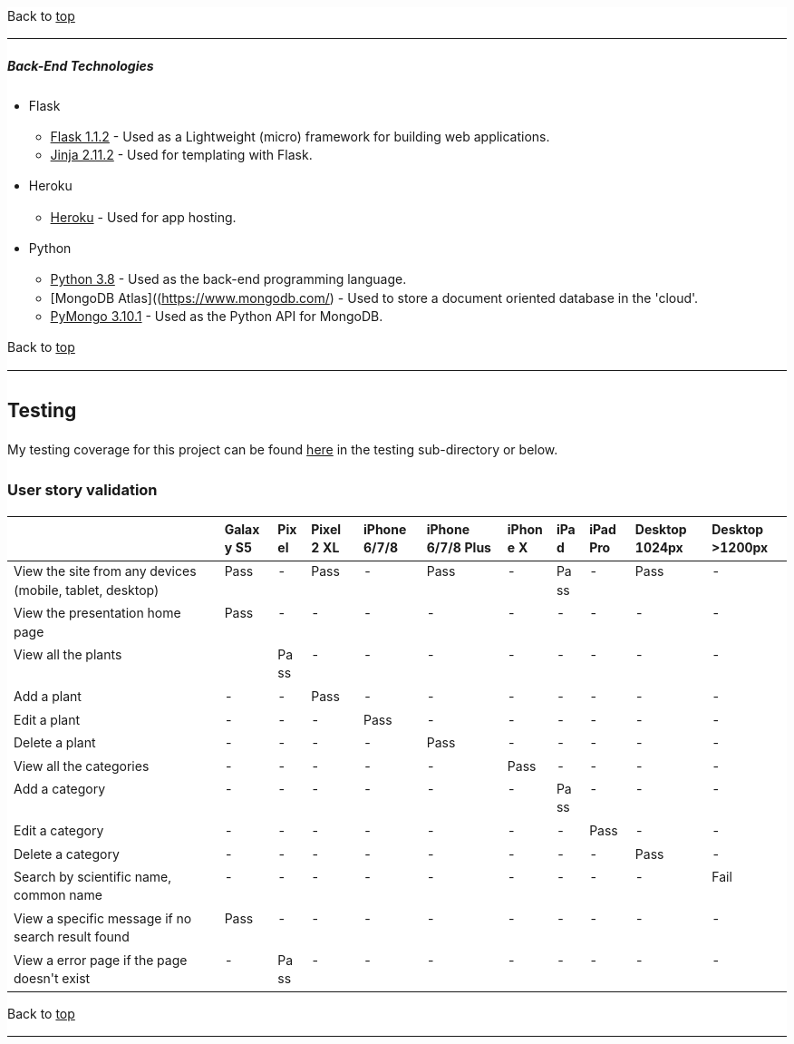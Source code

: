 Back to [top](#TableOfContents)

---

##### Back-End Technologies <a name="Back-end-technologies"></a>

- Flask
	- [Flask 1.1.2](https://palletsprojects.com/p/flask/) - Used as a Lightweight (micro) framework for building web applications.
	- [Jinja 2.11.2](https://jinja.palletsprojects.com/en/2.10.x/) - Used for templating with Flask.

- Heroku
	- [Heroku](https://www.heroku.com/) - Used for app hosting.

- Python
	- [Python 3.8](https://www.python.org/) - Used as the back-end programming language.
	- [MongoDB Atlas]((https://www.mongodb.com/) - Used to store a document oriented database in the 'cloud'.
	- [PyMongo 3.10.1](https://pymongo.readthedocs.io/en/stable/) - Used as the Python API for MongoDB.

Back to [top](#TableOfContents)

---

## Testing <a name="Testing"></a>

My testing coverage for this project can be found [here](https://github.com/sctlcd/the-green-corner/tree/master/testing) in the testing sub-directory or below.

### User story validation <a name="UserStoryValidation"></a>

|  | Galaxy S5 | Pixel | Pixel 2 XL |iPhone 6/7/8 | iPhone 6/7/8 Plus | iPhone X | iPad | iPad Pro | Desktop 1024px | Desktop >1200px |
| :--- | :--- | :---| :--- | :--- | :--- | :--- | :--- | :--- | :--- | :--- |
View the site from any devices (mobile, tablet, desktop)| Pass | - | Pass | - | Pass | - | Pass | - | Pass | - | Pass |
View the presentation home page| Pass | - | - | - | - | - | - | - | - | - | |
View all the plants|  | Pass | - | - | - | - | - | - | - | - | - |
Add a plant| - | - | Pass | - | - | - | - | - | - | - | - |
Edit a plant| - | - | - | Pass | - | - | - | - | - | - | - |
Delete a plant| - | - | - | - | Pass | - | - | - | - | - | - |
View all the categories| - | - | - | - | - | Pass | - | - | - | - | - |
Add a category| - | - | - | - | - | - | Pass | - | - | - | - |
Edit a category| - | - | - | - | - | - | - | Pass | - | - | - |
Delete a category| - | - | - | - | - | - | - | - | Pass | - | - |
Search by scientific name, common name| - | - | - | - | - | - | - | - | - | Fail | - |
View a specific message if no search result found| Pass | - | - | - | - | - | - | - | - | - | Pass |
View a error page if the page doesn't exist| - | Pass | - | - | - | - | - | - | - | - | - |

Back to [top](#TableOfContents)

---
